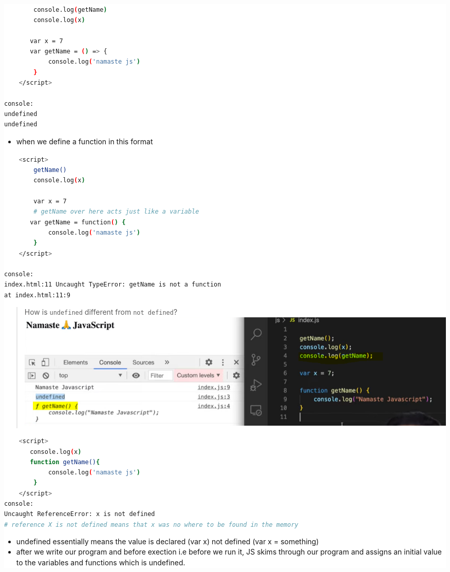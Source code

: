 ```bash 
        console.log(getName)
        console.log(x)

       var x = 7
       var getName = () => {
            console.log('namaste js')
        }
    </script>

console:
undefined
undefined
```
- when we define a function in this format 
```bash 
    <script>
        getName()
        console.log(x)

        var x = 7
        # getName over here acts just like a variable 
       var getName = function() {
            console.log('namaste js')
        }
    </script>

console:
index.html:11 Uncaught TypeError: getName is not a function
at index.html:11:9
```

> How is `undefined` different from `not defined`?
![](8.PNG)
```bash 
    <script>
       console.log(x)
       function getName(){
            console.log('namaste js')
        }
    </script>
console:
Uncaught ReferenceError: x is not defined
# reference X is not defined means that x was no where to be found in the memory 
```
- undefined essentially means the value is declared (var x) not defined (var x = something)
- after we write our program and before exection i.e before we run it, JS skims through our program and assigns an initial value to the variables and functions which is undefined.  
